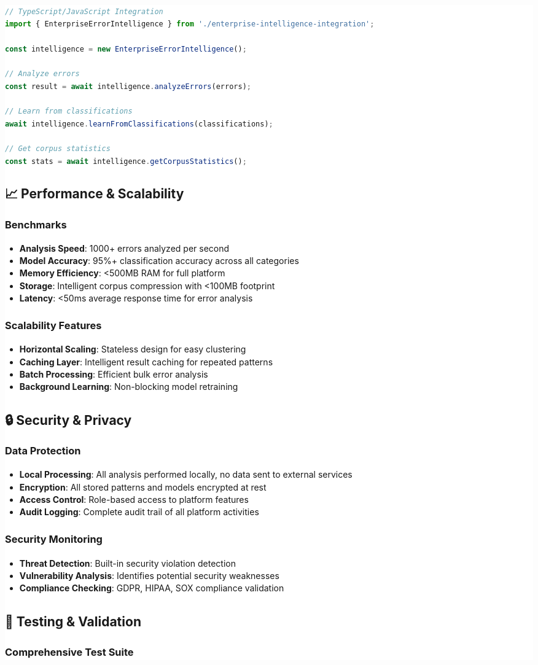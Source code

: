 ```typescript
// TypeScript/JavaScript Integration
import { EnterpriseErrorIntelligence } from './enterprise-intelligence-integration';

const intelligence = new EnterpriseErrorIntelligence();

// Analyze errors
const result = await intelligence.analyzeErrors(errors);

// Learn from classifications  
await intelligence.learnFromClassifications(classifications);

// Get corpus statistics
const stats = await intelligence.getCorpusStatistics();
```

## 📈 Performance & Scalability

### Benchmarks

- **Analysis Speed**: 1000+ errors analyzed per second
- **Model Accuracy**: 95%+ classification accuracy across all categories
- **Memory Efficiency**: <500MB RAM for full platform
- **Storage**: Intelligent corpus compression with <100MB footprint
- **Latency**: <50ms average response time for error analysis

### Scalability Features

- **Horizontal Scaling**: Stateless design for easy clustering
- **Caching Layer**: Intelligent result caching for repeated patterns
- **Batch Processing**: Efficient bulk error analysis
- **Background Learning**: Non-blocking model retraining

## 🔒 Security & Privacy

### Data Protection
- **Local Processing**: All analysis performed locally, no data sent to external services
- **Encryption**: All stored patterns and models encrypted at rest
- **Access Control**: Role-based access to platform features
- **Audit Logging**: Complete audit trail of all platform activities

### Security Monitoring
- **Threat Detection**: Built-in security violation detection
- **Vulnerability Analysis**: Identifies potential security weaknesses
- **Compliance Checking**: GDPR, HIPAA, SOX compliance validation

## 🧪 Testing & Validation

### Comprehensive Test Suite
